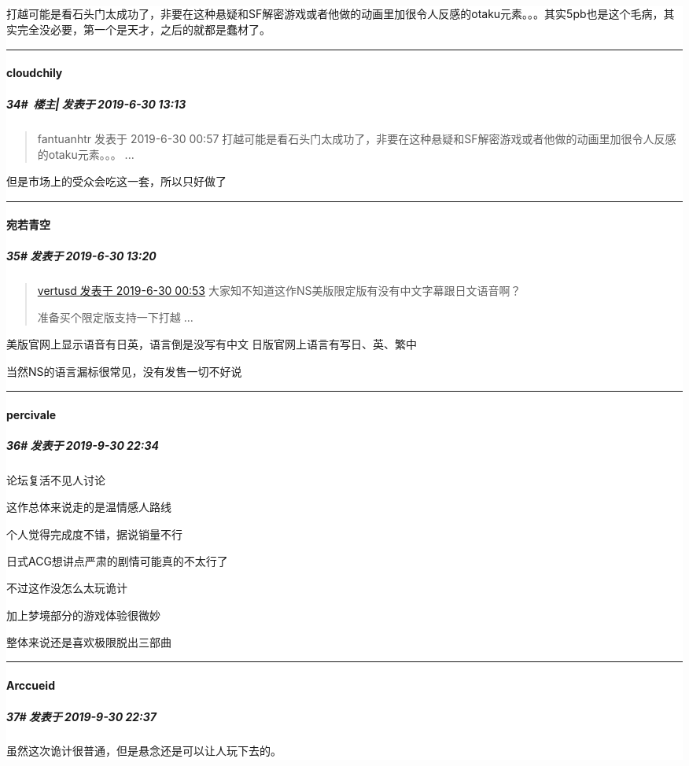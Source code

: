 
打越可能是看石头门太成功了，非要在这种悬疑和SF解密游戏或者他做的动画里加很令人反感的otaku元素。。。其实5pb也是这个毛病，其实完全没必要，第一个是天才，之后的就都是蠢材了。


-----

####  cloudchily  
##### 34#         楼主| 发表于 2019-6-30 13:13


<blockquote>fantuanhtr 发表于 2019-6-30 00:57
打越可能是看石头门太成功了，非要在这种悬疑和SF解密游戏或者他做的动画里加很令人反感的otaku元素。。。 ...</blockquote>
但是市场上的受众会吃这一套，所以只好做了


-----

####  宛若青空  
##### 35#       发表于 2019-6-30 13:20


<blockquote><a href="httphttps://bbs.saraba1st.com/2b/forum.php?mod=redirect&amp;goto=findpost&amp;pid=44328802&amp;ptid=1843056" target="_blank">vertusd 发表于 2019-6-30 00:53</a>
大家知不知道这作NS美版限定版有没有中文字幕跟日文语音啊？

准备买个限定版支持一下打越 ...</blockquote>
美版官网上显示语音有日英，语言倒是没写有中文
日版官网上语言有写日、英、繁中

当然NS的语言漏标很常见，没有发售一切不好说


-----

####  percivale  
##### 36#       发表于 2019-9-30 22:34


论坛复活不见人讨论

这作总体来说走的是温情感人路线

个人觉得完成度不错，据说销量不行

日式ACG想讲点严肃的剧情可能真的不太行了

不过这作没怎么太玩诡计

加上梦境部分的游戏体验很微妙

整体来说还是喜欢极限脱出三部曲


-----

####  Arccueid  
##### 37#       发表于 2019-9-30 22:37


虽然这次诡计很普通，但是悬念还是可以让人玩下去的。
